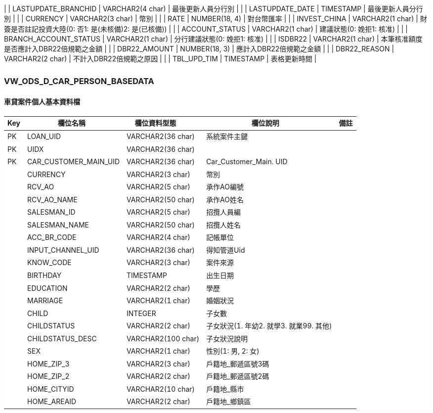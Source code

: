 |    | LASTUPDATE_BRANCHID     | VARCHAR2(4 char)    | 最後更新人員分行別                                                           |
|    | LASTUPDATE_DATE         | TIMESTAMP           | 最後更新人員分行別                                                           |
|    | CURRENCY                | VARCHAR2(3 char)    | 幣別                                                                  |
|    | RATE                    | NUMBER(18, 4)        | 對台幣匯率                                                               |
|    | INVEST_CHINA            | VARCHAR2(1 char)    | 財簽是否註記投資大陸(0: 否1: 是(未核備)2: 是(已核備))                                     |
|    | ACCOUNT_STATUS          | VARCHAR2(1 char)    | 建議狀態(0: 娩拒1: 核准)                                                      |
|    | BRANCH_ACCOUNT_STATUS   | VARCHAR2(1 char)    | 分行建議狀態(0: 娩拒1: 核准)                                                    |
|    | ISDBR22                 | VARCHAR2(1 char)    | 本筆核准額度是否應計入DBR22倍規範之金額                                              |
|    | DBR22_AMOUNT            | NUMBER(18, 3)        | 應計入DBR22倍規範之金額                                                      |
|    | DBR22_REASON            | VARCHAR2(2 char)    | 不計入DBR22倍規範之原因                                                      |
|    | TBL_UPD_TIM             | TIMESTAMP           | 表格更新時間                                                              |

### VW_ODS_D_CAR_PERSON_BASEDATA

#### 車貸案件個人基本資料檔

| Key | 欄位名稱  | 欄位資料型態        | 欄位說明     | 備註 |
| --- | --------- | ------------------- | ------------ | ---- |
| PK | LOAN_UID                | VARCHAR2(36 char)   | 系統案件主鍵                                                              |
| PK | UIDX                    | VARCHAR2(36 char)   |                                                                     |
| PK | CAR_CUSTOMER_MAIN_UID   | VARCHAR2(36 char)   | Car_Customer_Main. UID                                               |
|    | CURRENCY                | VARCHAR2(3 char)    | 幣別                                                                  |
|    | RCV_AO                  | VARCHAR2(5 char)    | 承作AO編號                                                              |
|    | RCV_AO_NAME             | VARCHAR2(50 char)   | 承作AO姓名                                                              |
|    | SALESMAN_ID             | VARCHAR2(5 char)    | 招攬人員編                                                               |
|    | SALESMAN_NAME           | VARCHAR2(50 char)   | 招攬人姓名                                                               |
|    | ACC_BR_CODE             | VARCHAR2(4 char)    | 記帳單位                                                                |
|    | INPUT_CHANNEL_UID       | VARCHAR2(36 char)   | 得知管道Uid                                                             |
|    | KNOW_CODE               | VARCHAR2(3 char)    | 案件來源                                                                |
|    | BIRTHDAY                | TIMESTAMP           | 出生日期                                                                |
|    | EDUCATION               | VARCHAR2(2 char)    | 學歷                                                                  |
|    | MARRIAGE                | VARCHAR2(1 char)    | 婚姻狀況                                                                |
|    | CHILD                   | INTEGER             | 子女數                                                                 |
|    | CHILDSTATUS             | VARCHAR2(2 char)    | 子女狀況(1. 年幼2. 就學3. 就業99. 其他)                                             |
|    | CHILDSTATUS_DESC        | VARCHAR2(100 char)  | 子女狀況說明                                                              |
|    | SEX                     | VARCHAR2(1 char)    | 性別(1: 男, 2: 女)                                                         |
|    | HOME_ZIP_3              | VARCHAR2(3 char)    | 戶籍地_郵遞區號3碼                                                          |
|    | HOME_ZIP_2              | VARCHAR2(2 char)    | 戶籍地_郵遞區號2碼                                                          |
|    | HOME_CITYID             | VARCHAR2(10 char)   | 戶籍地_縣市                                                              |
|    | HOME_AREAID             | VARCHAR2(2 char)    | 戶籍地_鄉鎮區                                                             |